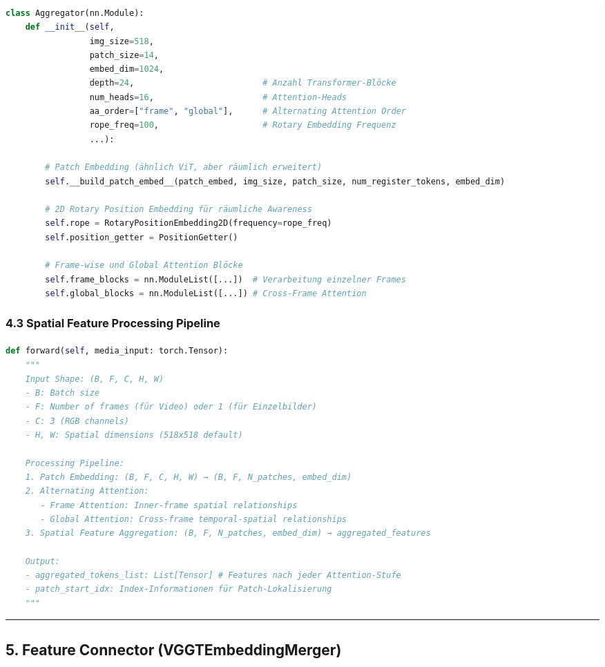 ```python
class Aggregator(nn.Module):
    def __init__(self, 
                 img_size=518, 
                 patch_size=14, 
                 embed_dim=1024,
                 depth=24,                          # Anzahl Transformer-Blöcke
                 num_heads=16,                      # Attention-Heads
                 aa_order=["frame", "global"],      # Alternating Attention Order
                 rope_freq=100,                     # Rotary Embedding Frequenz
                 ...):
        
        # Patch Embedding (ähnlich ViT, aber räumlich erweitert)
        self.__build_patch_embed__(patch_embed, img_size, patch_size, num_register_tokens, embed_dim)
        
        # 2D Rotary Position Embedding für räumliche Awareness
        self.rope = RotaryPositionEmbedding2D(frequency=rope_freq)
        self.position_getter = PositionGetter()
        
        # Frame-wise und Global Attention Blöcke
        self.frame_blocks = nn.ModuleList([...])  # Verarbeitung einzelner Frames
        self.global_blocks = nn.ModuleList([...]) # Cross-Frame Attention
```

### 4.3 Spatial Feature Processing Pipeline

```python
def forward(self, media_input: torch.Tensor):
    """
    Input Shape: (B, F, C, H, W)
    - B: Batch size
    - F: Number of frames (für Video) oder 1 (für Einzelbilder)
    - C: 3 (RGB channels)
    - H, W: Spatial dimensions (518x518 default)
    
    Processing Pipeline:
    1. Patch Embedding: (B, F, C, H, W) → (B, F, N_patches, embed_dim)
    2. Alternating Attention:
       - Frame Attention: Inner-frame spatial relationships
       - Global Attention: Cross-frame temporal-spatial relationships
    3. Spatial Feature Aggregation: (B, F, N_patches, embed_dim) → aggregated_features
    
    Output: 
    - aggregated_tokens_list: List[Tensor] # Features nach jeder Attention-Stufe
    - patch_start_idx: Index-Informationen für Patch-Lokalisierung
    """
```

---

## 5. Feature Connector (VGGTEmbeddingMerger)
